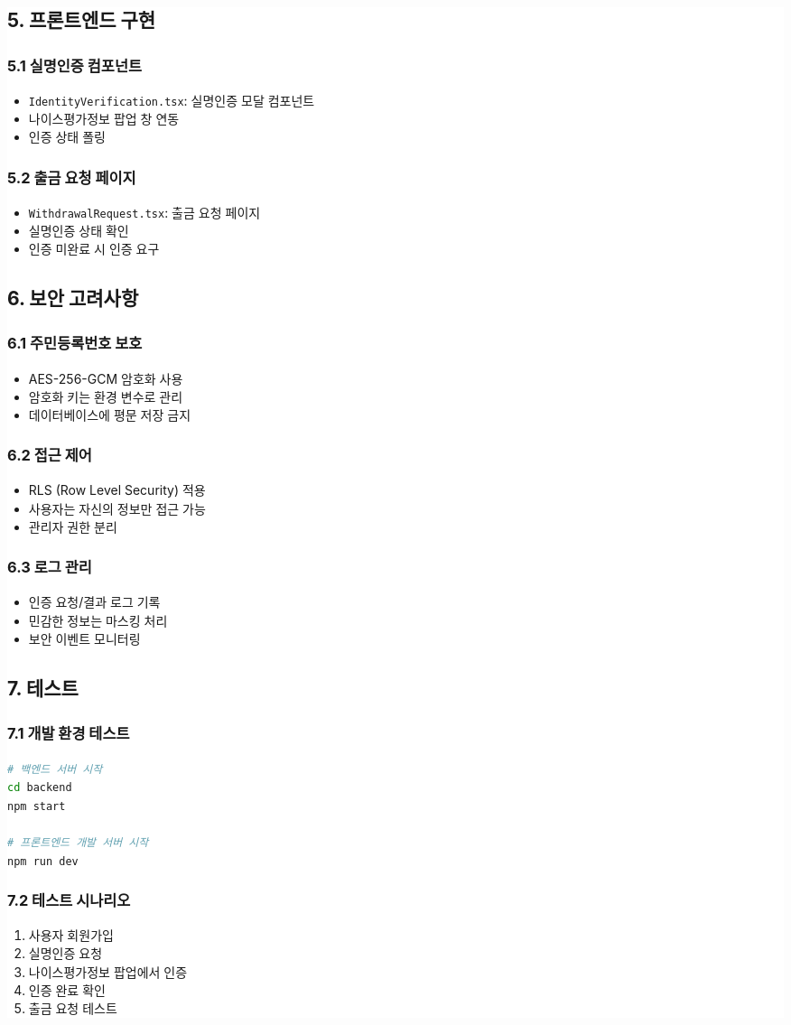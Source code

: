 ## 5. 프론트엔드 구현

### 5.1 실명인증 컴포넌트
- `IdentityVerification.tsx`: 실명인증 모달 컴포넌트
- 나이스평가정보 팝업 창 연동
- 인증 상태 폴링

### 5.2 출금 요청 페이지
- `WithdrawalRequest.tsx`: 출금 요청 페이지
- 실명인증 상태 확인
- 인증 미완료 시 인증 요구

## 6. 보안 고려사항

### 6.1 주민등록번호 보호
- AES-256-GCM 암호화 사용
- 암호화 키는 환경 변수로 관리
- 데이터베이스에 평문 저장 금지

### 6.2 접근 제어
- RLS (Row Level Security) 적용
- 사용자는 자신의 정보만 접근 가능
- 관리자 권한 분리

### 6.3 로그 관리
- 인증 요청/결과 로그 기록
- 민감한 정보는 마스킹 처리
- 보안 이벤트 모니터링

## 7. 테스트

### 7.1 개발 환경 테스트
```bash
# 백엔드 서버 시작
cd backend
npm start

# 프론트엔드 개발 서버 시작
npm run dev
```

### 7.2 테스트 시나리오
1. 사용자 회원가입
2. 실명인증 요청
3. 나이스평가정보 팝업에서 인증
4. 인증 완료 확인
5. 출금 요청 테스트
